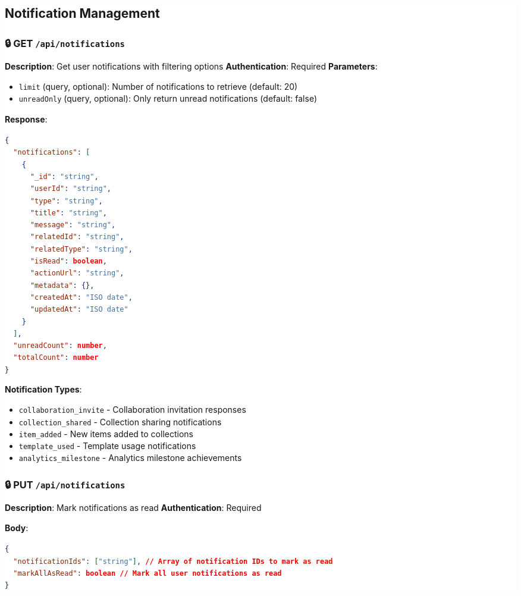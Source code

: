 
## Notification Management

### 🔒 GET `/api/notifications`
**Description**: Get user notifications with filtering options
**Authentication**: Required
**Parameters**:
- `limit` (query, optional): Number of notifications to retrieve (default: 20)
- `unreadOnly` (query, optional): Only return unread notifications (default: false)

**Response**:
```json
{
  "notifications": [
    {
      "_id": "string",
      "userId": "string",
      "type": "string",
      "title": "string",
      "message": "string",
      "relatedId": "string",
      "relatedType": "string",
      "isRead": boolean,
      "actionUrl": "string",
      "metadata": {},
      "createdAt": "ISO date",
      "updatedAt": "ISO date"
    }
  ],
  "unreadCount": number,
  "totalCount": number
}
```

**Notification Types**:
- `collaboration_invite` - Collaboration invitation responses
- `collection_shared` - Collection sharing notifications
- `item_added` - New items added to collections
- `template_used` - Template usage notifications
- `analytics_milestone` - Analytics milestone achievements

### 🔒 PUT `/api/notifications`
**Description**: Mark notifications as read
**Authentication**: Required

**Body**:
```json
{
  "notificationIds": ["string"], // Array of notification IDs to mark as read
  "markAllAsRead": boolean // Mark all user notifications as read
}
```
